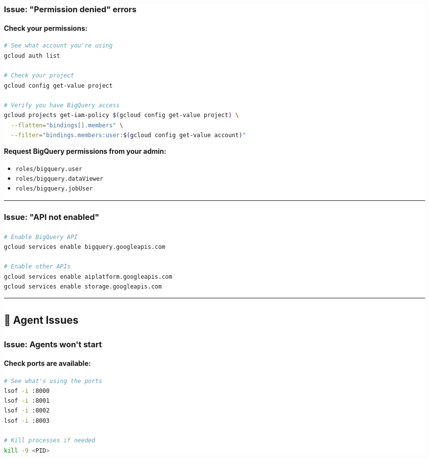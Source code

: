 
### Issue: "Permission denied" errors

**Check your permissions:**

```bash
# See what account you're using
gcloud auth list

# Check your project
gcloud config get-value project

# Verify you have BigQuery access
gcloud projects get-iam-policy $(gcloud config get-value project) \
  --flatten="bindings[].members" \
  --filter="bindings.members:user:$(gcloud config get-value account)"
```

**Request BigQuery permissions from your admin:**

-   `roles/bigquery.user`
-   `roles/bigquery.dataViewer`
-   `roles/bigquery.jobUser`

---

### Issue: "API not enabled"

```bash
# Enable BigQuery API
gcloud services enable bigquery.googleapis.com

# Enable other APIs
gcloud services enable aiplatform.googleapis.com
gcloud services enable storage.googleapis.com
```

---

## 🚀 Agent Issues

### Issue: Agents won't start

**Check ports are available:**

```bash
# See what's using the ports
lsof -i :8000
lsof -i :8001
lsof -i :8002
lsof -i :8003

# Kill processes if needed
kill -9 <PID>
```
